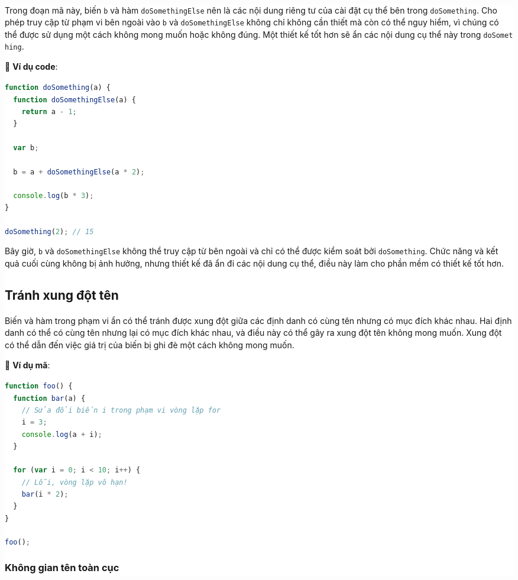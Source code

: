 Trong đoạn mã này, biến `b` và hàm `doSomethingElse` nên là các nội dung riêng tư của cài đặt cụ thể bên trong `doSomething`. Cho phép truy cập từ phạm vi bên ngoài vào `b` và `doSomethingElse` không chỉ không cần thiết mà còn có thể nguy hiểm, vì chúng có thể được sử dụng một cách không mong muốn hoặc không đúng. Một thiết kế tốt hơn sẽ ẩn các nội dung cụ thể này trong `doSomething`.

🌰 **Ví dụ code**:

```js
function doSomething(a) {
  function doSomethingElse(a) {
    return a - 1;
  }

  var b;

  b = a + doSomethingElse(a * 2);

  console.log(b * 3);
}

doSomething(2); // 15
```

Bây giờ, `b` và `doSomethingElse` không thể truy cập từ bên ngoài và chỉ có thể được kiểm soát bởi `doSomething`. Chức năng và kết quả cuối cùng không bị ảnh hưởng, nhưng thiết kế đã ẩn đi các nội dung cụ thể, điều này làm cho phần mềm có thiết kế tốt hơn.

## Tránh xung đột tên

Biến và hàm trong phạm vi ẩn có thể tránh được xung đột giữa các định danh có cùng tên nhưng có mục đích khác nhau. Hai định danh có thể có cùng tên nhưng lại có mục đích khác nhau, và điều này có thể gây ra xung đột tên không mong muốn. Xung đột có thể dẫn đến việc giá trị của biến bị ghi đè một cách không mong muốn.

🌰 **Ví dụ mã**:

```js
function foo() {
  function bar(a) {
    // Sửa đổi biến i trong phạm vi vòng lặp for
    i = 3;
    console.log(a + i);
  }

  for (var i = 0; i < 10; i++) {
    // Lỗi, vòng lặp vô hạn!
    bar(i * 2);
  }
}

foo();
```

### Không gian tên toàn cục
